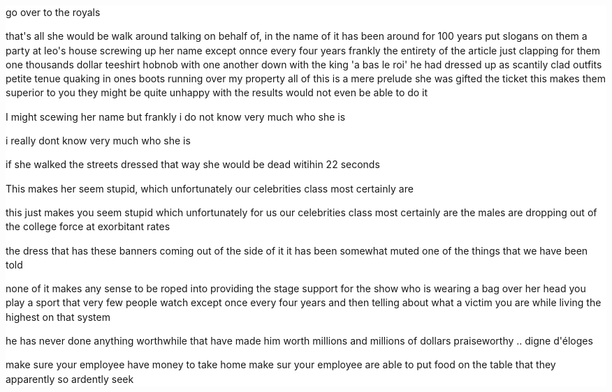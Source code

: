 go over to the royals


that's all she would be
walk around talking
on behalf of, in the name of
it has been around for 100 years
put slogans on them
a party at leo's house
screwing up her name 
except onnce every four years
frankly
the entirety of the article 
just clapping for them
one thousands dollar teeshirt
hobnob with one another
down with the king 'a bas le roi'
he had dressed up as 
scantily clad outfits petite tenue
quaking in ones boots
running over my property
all of this is a mere prelude
she was gifted the ticket
this makes them superior to you
they might be quite unhappy with the results
would not even be able to do it


I might scewing her name but frankly i do not know very much who she is

i really dont know very much who she is

if she walked the streets dressed that way
she would be dead witihin 22 seconds

This makes her seem stupid, which unfortunately our celebrities class most certainly are

this just makes you seem stupid
which unfortunately for us our celebrities class most certainly are
the males are dropping out of the college force at exorbitant rates

the dress that has these banners coming out of the side of it
it has been somewhat muted
one of the things that we have been told

none of it makes any sense
to be roped into providing the stage support for the show
who is wearing a bag over her head
you play a sport that very few people watch except once every four years
and then telling about what a victim you are while living the highest on that system

he has never done anything worthwhile 
that have made him worth millions and millions of dollars
praiseworthy .. digne d'éloges

make sure your employee have money to take home
make sur your employee are able to put food on the table
that they apparently so ardently seek








